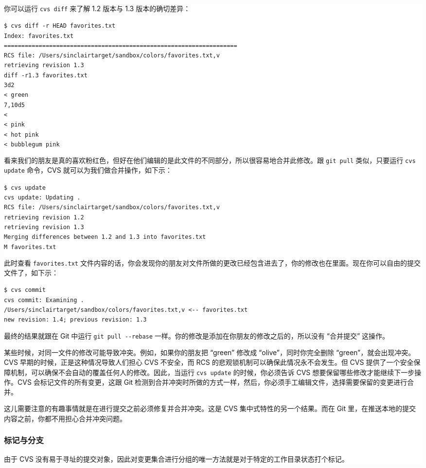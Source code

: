 你可以运行 `cvs diff` 来了解 1.2 版本与 1.3 版本的确切差异：



```
$ cvs diff -r HEAD favorites.txt
Index: favorites.txt
===================================================================
RCS file: /Users/sinclairtarget/sandbox/colors/favorites.txt,v
retrieving revision 1.3
diff -r1.3 favorites.txt
3d2
< green
7,10d5
<
< pink
< hot pink
< bubblegum pink
```

看来我们的朋友是真的喜欢粉红色，但好在他们编辑的是此文件的不同部分，所以很容易地合并此修改。跟 `git pull` 类似，只要运行 `cvs update` 命令，CVS 就可以为我们做合并操作，如下示：



```
$ cvs update
cvs update: Updating .
RCS file: /Users/sinclairtarget/sandbox/colors/favorites.txt,v
retrieving revision 1.2
retrieving revision 1.3
Merging differences between 1.2 and 1.3 into favorites.txt
M favorites.txt
```

此时查看 `favorites.txt` 文件内容的话，你会发现你的朋友对文件所做的更改已经包含进去了，你的修改也在里面。现在你可以自由的提交文件了，如下示：



```
$ cvs commit
cvs commit: Examining .
/Users/sinclairtarget/sandbox/colors/favorites.txt,v <-- favorites.txt
new revision: 1.4; previous revision: 1.3
```

最终的结果就跟在 Git 中运行 `git pull --rebase` 一样。你的修改是添加在你朋友的修改之后的，所以没有 “合并提交” 这操作。


某些时候，对同一文件的修改可能导致冲突。例如，如果你的朋友把 “green” 修改成 “olive”，同时你完全删除 “green”，就会出现冲突。CVS 早期的时候，正是这种情况导致人们担心 CVS 不安全，而 RCS 的悲观锁机制可以确保此情况永不会发生。但 CVS 提供了一个安全保障机制，可以确保不会自动的覆盖任何人的修改。因此，当运行 `cvs update` 的时候，你必须告诉 CVS 想要保留哪些修改才能继续下一步操作。CVS 会标记文件的所有变更，这跟 Git 检测到合并冲突时所做的方式一样，然后，你必须手工编辑文件，选择需要保留的变更进行合并。


这儿需要注意的有趣事情就是在进行提交之前必须修复并合并冲突。这是 CVS 集中式特性的另一个结果。而在 Git 里，在推送本地的提交内容之前，你都不用担心合并冲突问题。


### 标记与分支


由于 CVS 没有易于寻址的提交对象，因此对变更集合进行分组的唯一方法就是对于特定的工作目录状态打个标记。
